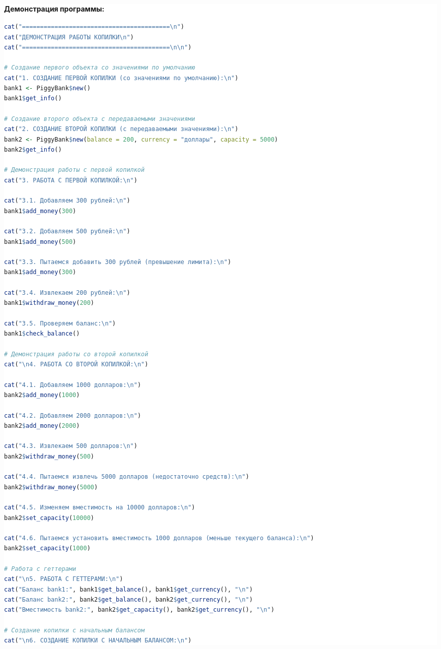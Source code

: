 
**Демонстрация программы:** 
```R
cat("=========================================\n")
cat("ДЕМОНСТРАЦИЯ РАБОТЫ КОПИЛКИ\n")
cat("=========================================\n\n")

# Создание первого объекта со значениями по умолчанию
cat("1. СОЗДАНИЕ ПЕРВОЙ КОПИЛКИ (со значениями по умолчанию):\n")
bank1 <- PiggyBank$new()
bank1$get_info()

# Создание второго объекта с передаваемыми значениями
cat("2. СОЗДАНИЕ ВТОРОЙ КОПИЛКИ (с передаваемыми значениями):\n")
bank2 <- PiggyBank$new(balance = 200, currency = "доллары", capacity = 5000)
bank2$get_info()

# Демонстрация работы с первой копилкой
cat("3. РАБОТА С ПЕРВОЙ КОПИЛКОЙ:\n")

cat("3.1. Добавляем 300 рублей:\n")
bank1$add_money(300)

cat("3.2. Добавляем 500 рублей:\n")
bank1$add_money(500)

cat("3.3. Пытаемся добавить 300 рублей (превышение лимита):\n")
bank1$add_money(300)

cat("3.4. Извлекаем 200 рублей:\n")
bank1$withdraw_money(200)

cat("3.5. Проверяем баланс:\n")
bank1$check_balance()

# Демонстрация работы со второй копилкой
cat("\n4. РАБОТА СО ВТОРОЙ КОПИЛКОЙ:\n")

cat("4.1. Добавляем 1000 долларов:\n")
bank2$add_money(1000)

cat("4.2. Добавляем 2000 долларов:\n")
bank2$add_money(2000)

cat("4.3. Извлекаем 500 долларов:\n")
bank2$withdraw_money(500)

cat("4.4. Пытаемся извлечь 5000 долларов (недостаточно средств):\n")
bank2$withdraw_money(5000)

cat("4.5. Изменяем вместимость на 10000 долларов:\n")
bank2$set_capacity(10000)

cat("4.6. Пытаемся установить вместимость 1000 долларов (меньше текущего баланса):\n")
bank2$set_capacity(1000)

# Работа с геттерами
cat("\n5. РАБОТА С ГЕТТЕРАМИ:\n")
cat("Баланс bank1:", bank1$get_balance(), bank1$get_currency(), "\n")
cat("Баланс bank2:", bank2$get_balance(), bank2$get_currency(), "\n")
cat("Вместимость bank2:", bank2$get_capacity(), bank2$get_currency(), "\n")

# Создание копилки с начальным балансом
cat("\n6. СОЗДАНИЕ КОПИЛКИ С НАЧАЛЬНЫМ БАЛАНСОМ:\n")
```